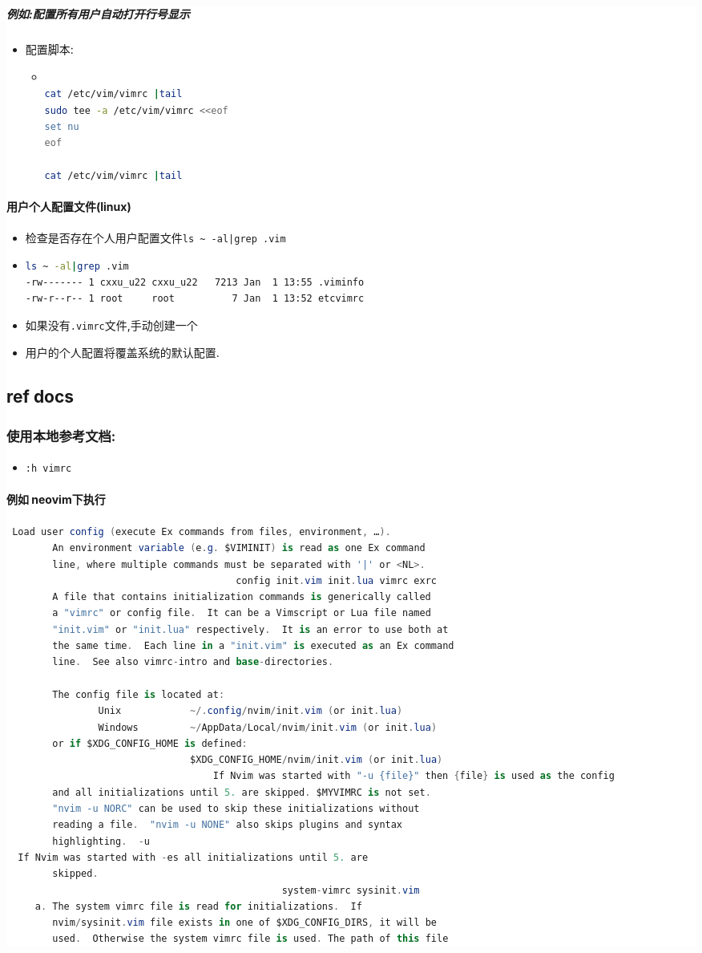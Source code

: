 ##### 例如:配置所有用户自动打开行号显示

- 配置脚本:

  - ```bash
    
    cat /etc/vim/vimrc |tail
    sudo tee -a /etc/vim/vimrc <<eof
    set nu
    eof
    
    cat /etc/vim/vimrc |tail
    
    ```

    


####  用户个人配置文件(linux)

- 检查是否存在个人用户配置文件`ls ~ -al|grep .vim`

- ```bash
  ls ~ -al|grep .vim
  -rw------- 1 cxxu_u22 cxxu_u22   7213 Jan  1 13:55 .viminfo
  -rw-r--r-- 1 root     root          7 Jan  1 13:52 etcvimrc
  ```

  

- 如果没有`.vimrc`文件,手动创建一个
- 用户的个人配置将覆盖系统的默认配置.

##  ref docs

### 使用本地参考文档:
- 	`:h vimrc`

####  例如 neovim下执行

```csharp
 Load user config (execute Ex commands from files, environment, …).
        An environment variable (e.g. $VIMINIT) is read as one Ex command
        line, where multiple commands must be separated with '|' or <NL>.
                                        config init.vim init.lua vimrc exrc
        A file that contains initialization commands is generically called
        a "vimrc" or config file.  It can be a Vimscript or Lua file named
        "init.vim" or "init.lua" respectively.  It is an error to use both at
        the same time.  Each line in a "init.vim" is executed as an Ex command
        line.  See also vimrc-intro and base-directories.

        The config file is located at:
                Unix            ~/.config/nvim/init.vim (or init.lua)
                Windows         ~/AppData/Local/nvim/init.vim (or init.lua)
        or if $XDG_CONFIG_HOME is defined:
                                $XDG_CONFIG_HOME/nvim/init.vim (or init.lua)
                                    If Nvim was started with "-u {file}" then {file} is used as the config
        and all initializations until 5. are skipped. $MYVIMRC is not set.
        "nvim -u NORC" can be used to skip these initializations without
        reading a file.  "nvim -u NONE" also skips plugins and syntax
        highlighting.  -u
  If Nvim was started with -es all initializations until 5. are
        skipped.
                                                system-vimrc sysinit.vim
     a. The system vimrc file is read for initializations.  If
        nvim/sysinit.vim file exists in one of $XDG_CONFIG_DIRS, it will be
        used.  Otherwise the system vimrc file is used. The path of this file
  ```